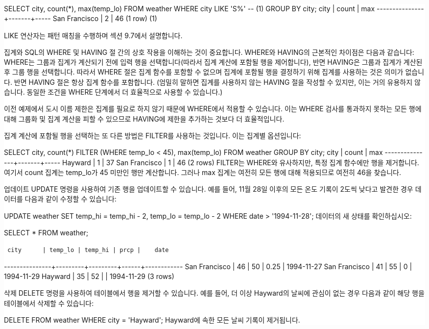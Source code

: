 SELECT city, count(*), max(temp_lo)
    FROM weather
    WHERE city LIKE 'S%'            -- (1)
    GROUP BY city;
     city      | count | max
---------------+-------+-----
 San Francisco |     2 |  46
(1 row)
(1)

LIKE 연산자는 패턴 매칭을 수행하며 섹션 9.7에서 설명합니다.

집계와 SQL의 WHERE 및 HAVING 절 간의 상호 작용을 이해하는 것이 중요합니다. WHERE와 HAVING의 근본적인 차이점은 다음과 같습니다: WHERE는 그룹과 집계가 계산되기 전에 입력 행을 선택합니다(따라서 집계 계산에 포함될 행을 제어합니다), 반면 HAVING은 그룹과 집계가 계산된 후 그룹 행을 선택합니다. 따라서 WHERE 절은 집계 함수를 포함할 수 없으며 집계에 포함될 행을 결정하기 위해 집계를 사용하는 것은 의미가 없습니다. 반면 HAVING 절은 항상 집계 함수를 포함합니다. (엄밀히 말하면 집계를 사용하지 않는 HAVING 절을 작성할 수 있지만, 이는 거의 유용하지 않습니다. 동일한 조건을 WHERE 단계에서 더 효율적으로 사용할 수 있습니다.)

이전 예제에서 도시 이름 제한은 집계를 필요로 하지 않기 때문에 WHERE에서 적용할 수 있습니다. 이는 WHERE 검사를 통과하지 못하는 모든 행에 대해 그룹화 및 집계 계산을 피할 수 있으므로 HAVING에 제한을 추가하는 것보다 더 효율적입니다.

집계 계산에 포함될 행을 선택하는 또 다른 방법은 FILTER를 사용하는 것입니다. 이는 집계별 옵션입니다:

SELECT city, count(*) FILTER (WHERE temp_lo < 45), max(temp_lo)
    FROM weather
    GROUP BY city;
     city      | count | max
---------------+-------+-----
 Hayward       |     1 |  37
 San Francisco |     1 |  46
(2 rows)
FILTER는 WHERE와 유사하지만, 특정 집계 함수에만 행을 제거합니다. 여기서 count 집계는 temp_lo가 45 미만인 행만 계산합니다. 그러나 max 집계는 여전히 모든 행에 대해 적용되므로 여전히 46을 찾습니다.

업데이트
UPDATE 명령을 사용하여 기존 행을 업데이트할 수 있습니다. 예를 들어, 11월 28일 이후의 모든 온도 기록이 2도씩 낮다고 발견한 경우 데이터를 다음과 같이 수정할 수 있습니다:

UPDATE weather
    SET temp_hi = temp_hi - 2,  temp_lo = temp_lo - 2
    WHERE date > '1994-11-28';
데이터의 새 상태를 확인하십시오:

SELECT * FROM weather;

     city      | temp_lo | temp_hi | prcp |    date
---------------+---------+---------+------+------------
 San Francisco |      46 |      50 | 0.25 | 1994-11-27
 San Francisco |      41 |      55 |    0 | 1994-11-29
 Hayward       |      35 |      52 |      | 1994-11-29
(3 rows)

삭제
DELETE 명령을 사용하여 테이블에서 행을 제거할 수 있습니다. 예를 들어, 더 이상 Hayward의 날씨에 관심이 없는 경우 다음과 같이 해당 행을 테이블에서 삭제할 수 있습니다:

DELETE FROM weather WHERE city = 'Hayward';
Hayward에 속한 모든 날씨 기록이 제거됩니다.
